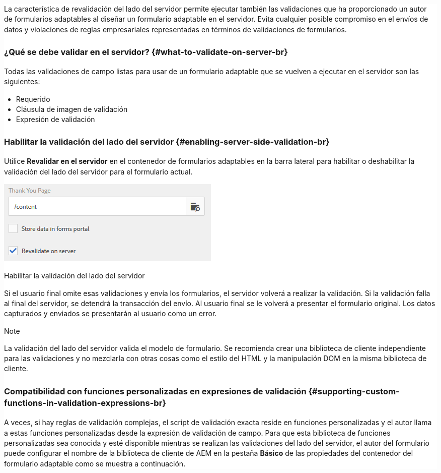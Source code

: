 La característica de revalidación del lado del servidor permite ejecutar también las validaciones que ha proporcionado un autor de formularios adaptables al diseñar un formulario adaptable en el servidor. Evita cualquier posible compromiso en el envíos de datos y violaciones de reglas empresariales representadas en términos de validaciones de formularios.

### ¿Qué se debe validar en el servidor? {#what-to-validate-on-server-br}

Todas las validaciones de campo listas para usar de un formulario adaptable que se vuelven a ejecutar en el servidor son las siguientes:

* Requerido
* Cláusula de imagen de validación
* Expresión de validación

### Habilitar la validación del lado del servidor {#enabling-server-side-validation-br}

Utilice **Revalidar en el servidor** en el contenedor de formularios adaptables en la barra lateral para habilitar o deshabilitar la validación del lado del servidor para el formulario actual.

![Habilitar la validación del lado del servidor](assets/revalidate-on-server.png)

Habilitar la validación del lado del servidor

Si el usuario final omite esas validaciones y envía los formularios, el servidor volverá a realizar la validación. Si la validación falla al final del servidor, se detendrá la transacción del envío. Al usuario final se le volverá a presentar el formulario original. Los datos capturados y enviados se presentarán al usuario como un error.

>[!NOTE]
>
La validación del lado del servidor valida el modelo de formulario. Se recomienda crear una biblioteca de cliente independiente para las validaciones y no mezclarla con otras cosas como el estilo del HTML y la manipulación DOM en la misma biblioteca de cliente.

### Compatibilidad con funciones personalizadas en expresiones de validación {#supporting-custom-functions-in-validation-expressions-br}

A veces, si hay reglas de validación complejas, el script de validación exacta reside en funciones personalizadas y el autor llama a estas funciones personalizadas desde la expresión de validación de campo. Para que esta biblioteca de funciones personalizadas sea conocida y esté disponible mientras se realizan las validaciones del lado del servidor, el autor del formulario puede configurar el nombre de la biblioteca de cliente de AEM en la pestaña **Básico** de las propiedades del contenedor del formulario adaptable como se muestra a continuación.
